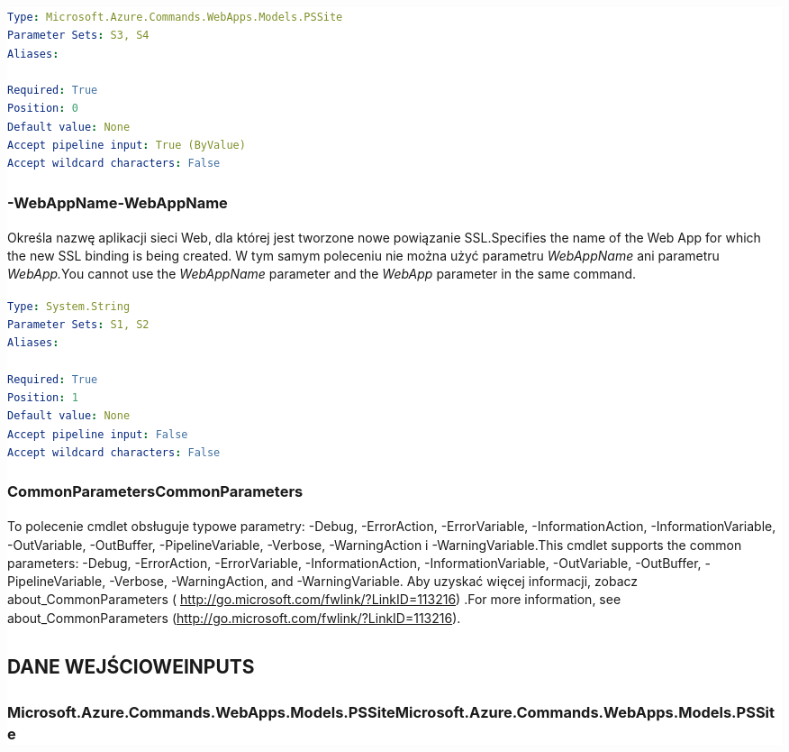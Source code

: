 ```yaml
Type: Microsoft.Azure.Commands.WebApps.Models.PSSite
Parameter Sets: S3, S4
Aliases:

Required: True
Position: 0
Default value: None
Accept pipeline input: True (ByValue)
Accept wildcard characters: False
```

### <span data-ttu-id="71b26-153">-WebAppName</span><span class="sxs-lookup"><span data-stu-id="71b26-153">-WebAppName</span></span>
<span data-ttu-id="71b26-154">Określa nazwę aplikacji sieci Web, dla której jest tworzone nowe powiązanie SSL.</span><span class="sxs-lookup"><span data-stu-id="71b26-154">Specifies the name of the Web App for which the new SSL binding is being created.</span></span>
<span data-ttu-id="71b26-155">W tym samym poleceniu nie można użyć parametru *WebAppName* ani parametru *WebApp.*</span><span class="sxs-lookup"><span data-stu-id="71b26-155">You cannot use the *WebAppName* parameter and the *WebApp* parameter in the same command.</span></span>

```yaml
Type: System.String
Parameter Sets: S1, S2
Aliases:

Required: True
Position: 1
Default value: None
Accept pipeline input: False
Accept wildcard characters: False
```

### <span data-ttu-id="71b26-156">CommonParameters</span><span class="sxs-lookup"><span data-stu-id="71b26-156">CommonParameters</span></span>
<span data-ttu-id="71b26-157">To polecenie cmdlet obsługuje typowe parametry: -Debug, -ErrorAction, -ErrorVariable, -InformationAction, -InformationVariable, -OutVariable, -OutBuffer, -PipelineVariable, -Verbose, -WarningAction i -WarningVariable.</span><span class="sxs-lookup"><span data-stu-id="71b26-157">This cmdlet supports the common parameters: -Debug, -ErrorAction, -ErrorVariable, -InformationAction, -InformationVariable, -OutVariable, -OutBuffer, -PipelineVariable, -Verbose, -WarningAction, and -WarningVariable.</span></span> <span data-ttu-id="71b26-158">Aby uzyskać więcej informacji, zobacz about_CommonParameters ( http://go.microsoft.com/fwlink/?LinkID=113216) .</span><span class="sxs-lookup"><span data-stu-id="71b26-158">For more information, see about_CommonParameters (http://go.microsoft.com/fwlink/?LinkID=113216).</span></span>

## <span data-ttu-id="71b26-159">DANE WEJŚCIOWE</span><span class="sxs-lookup"><span data-stu-id="71b26-159">INPUTS</span></span>

### <span data-ttu-id="71b26-160">Microsoft.Azure.Commands.WebApps.Models.PSSite</span><span class="sxs-lookup"><span data-stu-id="71b26-160">Microsoft.Azure.Commands.WebApps.Models.PSSite</span></span>
